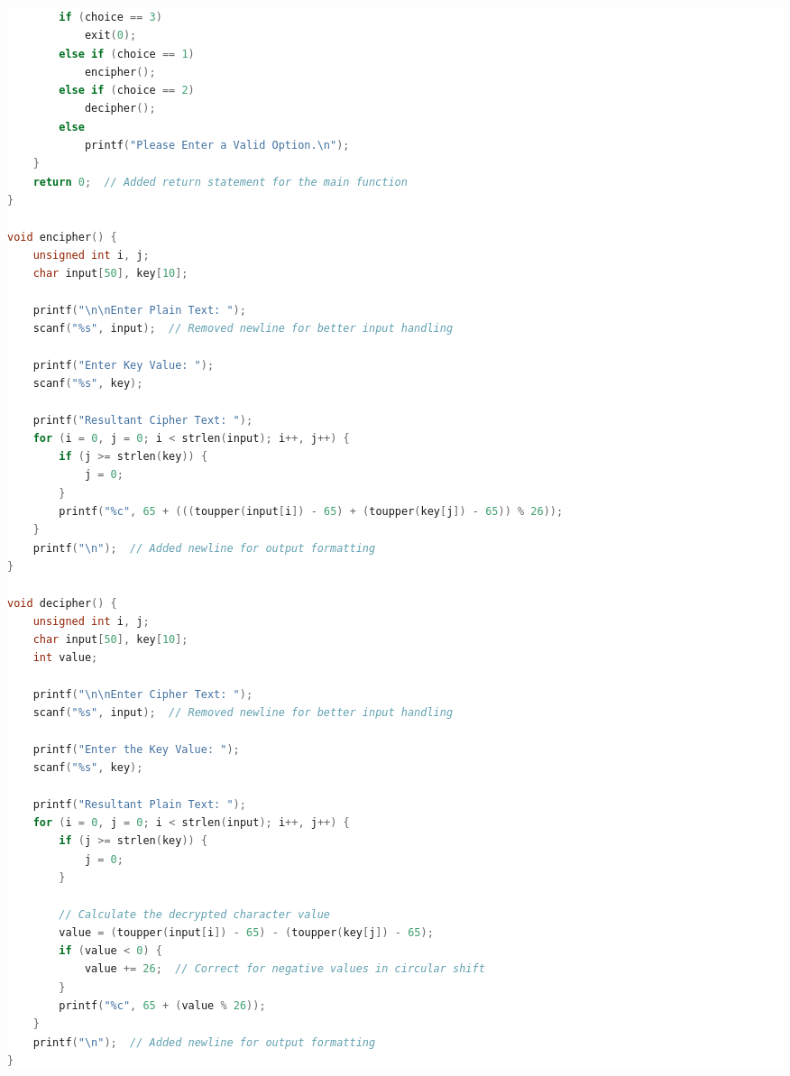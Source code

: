 ``` C
        if (choice == 3)
            exit(0);
        else if (choice == 1)
            encipher();
        else if (choice == 2)
            decipher();
        else
            printf("Please Enter a Valid Option.\n");
    }
    return 0;  // Added return statement for the main function
}

void encipher() {
    unsigned int i, j;
    char input[50], key[10];

    printf("\n\nEnter Plain Text: ");
    scanf("%s", input);  // Removed newline for better input handling

    printf("Enter Key Value: ");
    scanf("%s", key);

    printf("Resultant Cipher Text: ");
    for (i = 0, j = 0; i < strlen(input); i++, j++) {
        if (j >= strlen(key)) {
            j = 0;
        }
        printf("%c", 65 + (((toupper(input[i]) - 65) + (toupper(key[j]) - 65)) % 26));
    }
    printf("\n");  // Added newline for output formatting
}

void decipher() {
    unsigned int i, j;
    char input[50], key[10];
    int value;

    printf("\n\nEnter Cipher Text: ");
    scanf("%s", input);  // Removed newline for better input handling

    printf("Enter the Key Value: ");
    scanf("%s", key);

    printf("Resultant Plain Text: ");
    for (i = 0, j = 0; i < strlen(input); i++, j++) {
        if (j >= strlen(key)) {
            j = 0;
        }

        // Calculate the decrypted character value
        value = (toupper(input[i]) - 65) - (toupper(key[j]) - 65);
        if (value < 0) {
            value += 26;  // Correct for negative values in circular shift
        }
        printf("%c", 65 + (value % 26));
    }
    printf("\n");  // Added newline for output formatting
}
```

